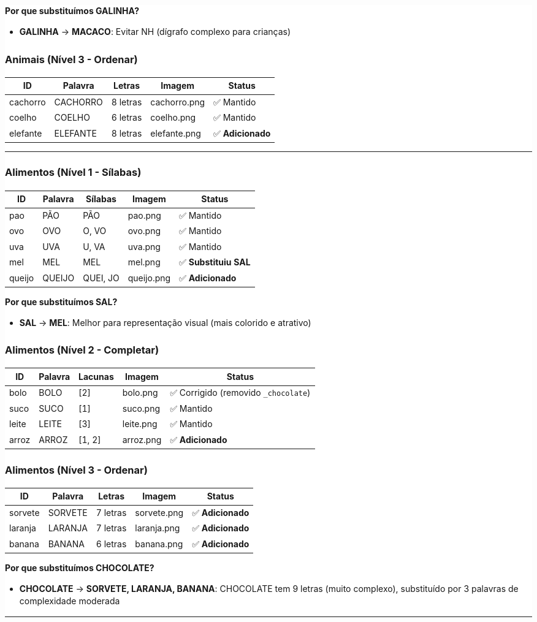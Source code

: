 **Por que substituímos GALINHA?**
- **GALINHA** → **MACACO**: Evitar NH (dígrafo complexo para crianças)

### **Animais (Nível 3 - Ordenar)**
| ID | Palavra | Letras | Imagem | Status |
|----|---------|--------|--------|--------|
| cachorro | CACHORRO | 8 letras | cachorro.png | ✅ Mantido |
| coelho | COELHO | 6 letras | coelho.png | ✅ Mantido |
| elefante | ELEFANTE | 8 letras | elefante.png | ✅ **Adicionado** |

---

### **Alimentos (Nível 1 - Sílabas)**
| ID | Palavra | Sílabas | Imagem | Status |
|----|---------|---------|--------|--------|
| pao | PÃO | PÃO | pao.png | ✅ Mantido |
| ovo | OVO | O, VO | ovo.png | ✅ Mantido |
| uva | UVA | U, VA | uva.png | ✅ Mantido |
| mel | MEL | MEL | mel.png | ✅ **Substituiu SAL** |
| queijo | QUEIJO | QUEI, JO | queijo.png | ✅ **Adicionado** |

**Por que substituímos SAL?**
- **SAL** → **MEL**: Melhor para representação visual (mais colorido e atrativo)

### **Alimentos (Nível 2 - Completar)**
| ID | Palavra | Lacunas | Imagem | Status |
|----|---------|---------|--------|--------|
| bolo | BOLO | [2] | bolo.png | ✅ Corrigido (removido `_chocolate`) |
| suco | SUCO | [1] | suco.png | ✅ Mantido |
| leite | LEITE | [3] | leite.png | ✅ Mantido |
| arroz | ARROZ | [1, 2] | arroz.png | ✅ **Adicionado** |

### **Alimentos (Nível 3 - Ordenar)**
| ID | Palavra | Letras | Imagem | Status |
|----|---------|--------|--------|--------|
| sorvete | SORVETE | 7 letras | sorvete.png | ✅ **Adicionado** |
| laranja | LARANJA | 7 letras | laranja.png | ✅ **Adicionado** |
| banana | BANANA | 6 letras | banana.png | ✅ **Adicionado** |

**Por que substituímos CHOCOLATE?**
- **CHOCOLATE** → **SORVETE, LARANJA, BANANA**: CHOCOLATE tem 9 letras (muito complexo), substituído por 3 palavras de complexidade moderada

---